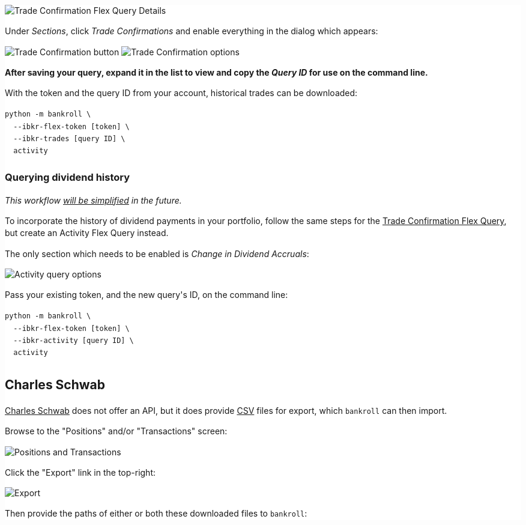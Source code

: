 <img width="781" alt="Trade Confirmation Flex Query Details" src="https://user-images.githubusercontent.com/432536/55676521-b124d880-58ce-11e9-8b15-0232fd7ba795.png">

Under _Sections_, click _Trade Confirmations_ and enable everything in the dialog which appears:

<img width="175" alt="Trade Confirmation button" src="https://user-images.githubusercontent.com/432536/55676522-b124d880-58ce-11e9-997b-2129101cdd08.png">
<img width="808" alt="Trade Confirmation options" src="https://user-images.githubusercontent.com/432536/55676517-b124d880-58ce-11e9-93d0-dbee91862c04.png">

**After saving your query, expand it in the list to view and copy the _Query ID_ for use on the command line.**

With the token and the query ID from your account, historical trades can be downloaded:

```
python -m bankroll \
  --ibkr-flex-token [token] \
  --ibkr-trades [query ID] \
  activity
```

### Querying dividend history

_This workflow [will be simplified](https://github.com/jspahrsummers/bankroll/issues/36) in the future._

To incorporate the history of dividend payments in your portfolio, follow the same steps for the [Trade Confirmation Flex Query](#querying-trade-history), but create an Activity Flex Query instead.

The only section which needs to be enabled is _Change in Dividend Accruals_:

<img width="444" alt="Activity query options" src="https://user-images.githubusercontent.com/432536/57235238-5809ab00-701a-11e9-84c0-6abcf3f2cb93.png">

Pass your existing token, and the new query's ID, on the command line:

```
python -m bankroll \
  --ibkr-flex-token [token] \
  --ibkr-activity [query ID] \
  activity
```

## Charles Schwab

[Charles Schwab](https://www.schwab.com) does not offer an API, but it does provide [CSV](https://en.wikipedia.org/wiki/Comma-separated_values) files for export, which `bankroll` can then import.

Browse to the "Positions" and/or "Transactions" screen:

<img width="559" alt="Positions and Transactions" src="https://user-images.githubusercontent.com/432536/55676591-dfef7e80-58cf-11e9-91e1-845caf625e85.png">

Click the "Export" link in the top-right:

<img width="219" alt="Export" src="https://user-images.githubusercontent.com/432536/55676579-825b3200-58cf-11e9-8626-793d1d465e70.png">

Then provide the paths of either or both these downloaded files to `bankroll`:
